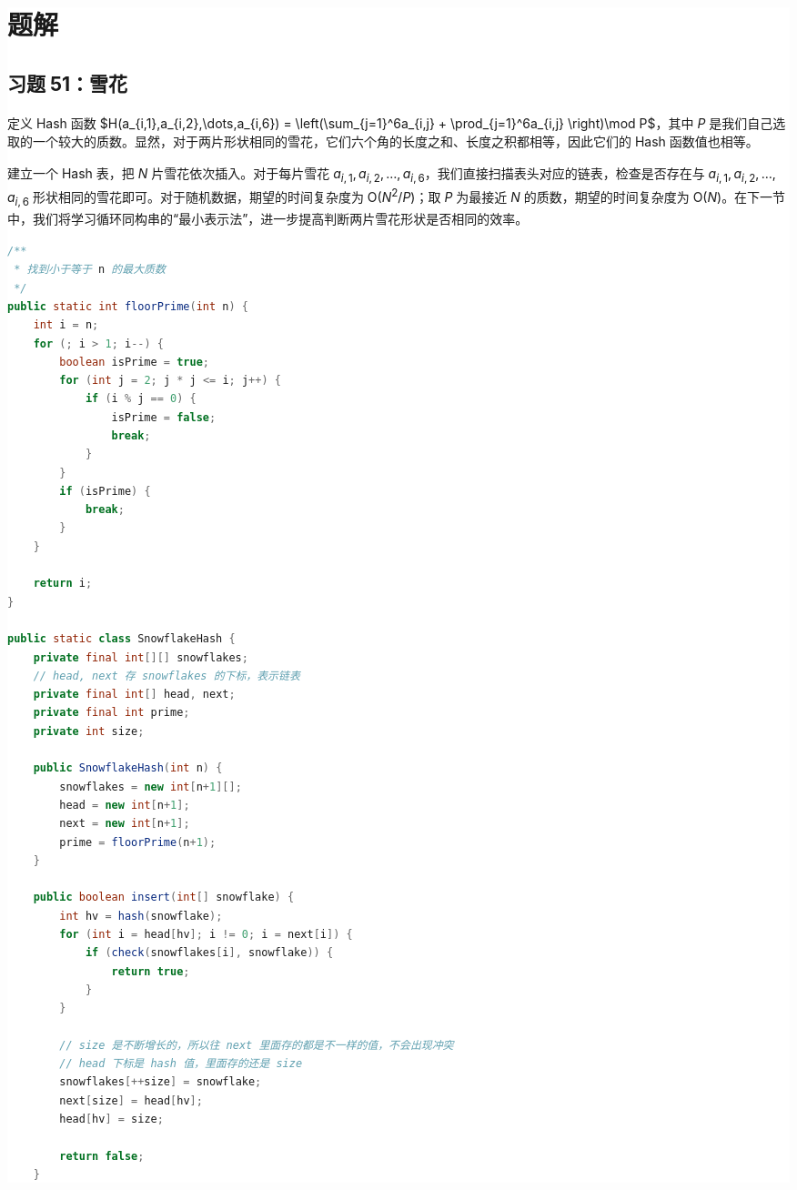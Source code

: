 # 题解

## 习题 51：雪花

定义 Hash 函数 $H(a_{i,1},a_{i,2},\dots,a_{i,6}) = \left(\sum_{j=1}^6a_{i,j} + \prod_{j=1}^6a_{i,j} \right)\mod P$，其中 $P$ 是我们自己选取的一个较大的质数。显然，对于两片形状相同的雪花，它们六个角的长度之和、长度之积都相等，因此它们的 Hash 函数值也相等。

建立一个 Hash 表，把 $N$ 片雪花依次插入。对于每片雪花 $a_{i,1},a_{i,2},…,a_{i,6}$，我们直接扫描表头对应的链表，检查是否存在与 $a_{i,1},a_{i,2},…,a_{i,6}$ 形状相同的雪花即可。对于随机数据，期望的时间复杂度为 $\mathrm{O}(N^2/P)$；取 $P$ 为最接近 $N$ 的质数，期望的时间复杂度为 $\mathrm{O}(N)$。在下一节中，我们将学习循环同构串的“最小表示法”，进一步提高判断两片雪花形状是否相同的效率。

```java
/**
 * 找到小于等于 n 的最大质数
 */
public static int floorPrime(int n) {
    int i = n;
    for (; i > 1; i--) {
        boolean isPrime = true;
        for (int j = 2; j * j <= i; j++) {
            if (i % j == 0) {
                isPrime = false;
                break;
            }
        }
        if (isPrime) {
            break;
        }
    }

    return i;
}

public static class SnowflakeHash {
    private final int[][] snowflakes;
    // head, next 存 snowflakes 的下标，表示链表
    private final int[] head, next;
    private final int prime;
    private int size;

    public SnowflakeHash(int n) {
        snowflakes = new int[n+1][];
        head = new int[n+1];
        next = new int[n+1];
        prime = floorPrime(n+1);
    }

    public boolean insert(int[] snowflake) {
        int hv = hash(snowflake);
        for (int i = head[hv]; i != 0; i = next[i]) {
            if (check(snowflakes[i], snowflake)) {
                return true;
            }
        }

        // size 是不断增长的，所以往 next 里面存的都是不一样的值，不会出现冲突
        // head 下标是 hash 值，里面存的还是 size
        snowflakes[++size] = snowflake;
        next[size] = head[hv];
        head[hv] = size;

        return false;
    }
```

[^1]: https://www.acwing.com/problem/content/139/
[^2]: https://www.acwing.com/problem/content/140/
[^3]: https://www.acwing.com/problem/content/141/
[^4]: https://www.acwing.com/problem/content/142/
